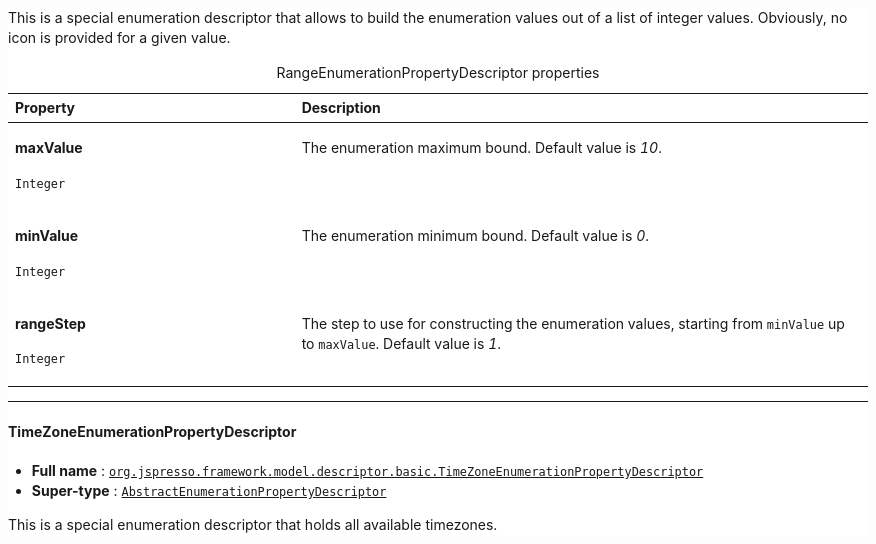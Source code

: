 

This is a special enumeration descriptor that allows to build the enumeration
 values out of a list of integer values. Obviously, no icon is provided for a
 given value.



<table>
<caption>RangeEnumerationPropertyDescriptor properties</caption>
<colgroup>
<col width="33%" />
<col width="66%" />
</colgroup>
<thead>
<tr class="header">
<th align="left">Property</th>
<th align="left">Description</th>
</tr>
</thead>
<tbody>
<tr class="odd">
<td align="left"><p><strong>maxValue</strong></p><p><code>Integer</code></p></td>
<td><p>The enumeration maximum bound. Default value is <i>10</i>.</p></td>
</tr>
<tr class="even">
<td align="left"><p><strong>minValue</strong></p><p><code>Integer</code></p></td>
<td><p>The enumeration minimum bound. Default value is <i>0</i>.</p></td>
</tr>
<tr class="odd">
<td align="left"><p><strong>rangeStep</strong></p><p><code>Integer</code></p></td>
<td><p>The step to use for constructing the enumeration values, starting from
 <code>minValue</code> up to <code>maxValue</code>. Default value is
 <i>1</i>.</p></td>
</tr>
</tbody>
</table>

---


#### <a name="org.jspresso.framework.model.descriptor.basic.TimeZoneEnumerationPropertyDescriptor"></a>TimeZoneEnumerationPropertyDescriptor

+ **Full name** : [`org.jspresso.framework.model.descriptor.basic.TimeZoneEnumerationPropertyDescriptor`](http://www.jspresso.org/external/maven-site/apidocs/org/jspresso/framework/model/descriptor/basic/TimeZoneEnumerationPropertyDescriptor.html)
+ **Super-type** : [`AbstractEnumerationPropertyDescriptor`](#org.jspresso.framework.model.descriptor.basic.AbstractEnumerationPropertyDescriptor)



This is a special enumeration descriptor that holds all available timezones.


